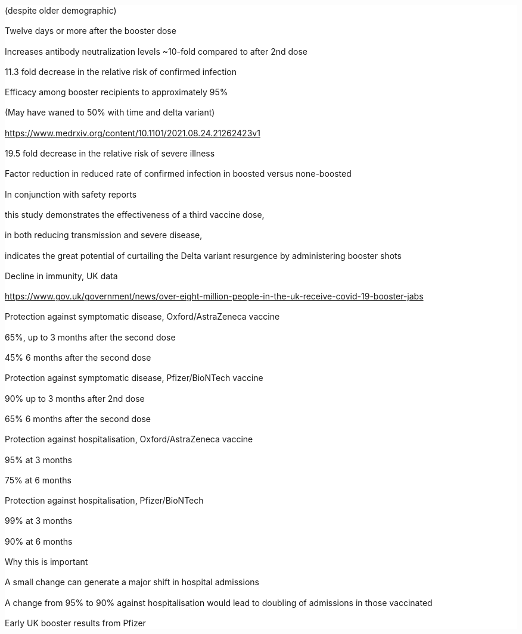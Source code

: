 (despite older demographic)

Twelve days or more after the booster dose

Increases antibody neutralization levels ~10-fold compared to after 2nd dose

11.3 fold decrease in the relative risk of confirmed infection

Efficacy among booster recipients to approximately 95%

(May have waned to 50% with time and delta variant)

https://www.medrxiv.org/content/10.1101/2021.08.24.21262423v1

19.5 fold decrease in the relative risk of severe illness

Factor reduction in reduced rate of confirmed infection in boosted versus none-boosted

In conjunction with safety reports

this study demonstrates the effectiveness of a third vaccine dose,

in both reducing transmission and severe disease,

indicates the great potential of curtailing the Delta variant resurgence by administering booster shots

Decline in immunity, UK data

https://www.gov.uk/government/news/over-eight-million-people-in-the-uk-receive-covid-19-booster-jabs

Protection against symptomatic disease, Oxford/AstraZeneca vaccine  

65%, up to 3 months after the second dose

45% 6 months after the second dose

Protection against symptomatic disease, Pfizer/BioNTech vaccine

90% up to 3 months after 2nd dose

65% 6 months after the second dose

Protection against hospitalisation, Oxford/AstraZeneca vaccine 

95% at 3 months

75% at 6 months 

Protection against hospitalisation, Pfizer/BioNTech

99% at 3 months

90% at 6 months

Why this is important

A small change can generate a major shift in hospital admissions

A change from 95% to 90% against hospitalisation would lead to doubling of admissions in those vaccinated

Early UK booster results from Pfizer
